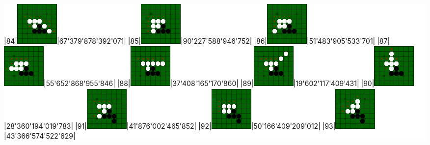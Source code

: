 |84|![Image](https://raw.githubusercontent.com/PanicSheep/ReversiPerftCUDA/master/docs/ply6/--------------------------OOO------OXO-----XXXO-----------------.png)|67'379'878'392'071|
|85|![Image](https://raw.githubusercontent.com/PanicSheep/ReversiPerftCUDA/master/docs/ply6/--------------------------OOO-----OOX-----OXXX------------------.png)|90'227'588'946'752|
|86|![Image](https://raw.githubusercontent.com/PanicSheep/ReversiPerftCUDA/master/docs/ply6/--------------------------OOO-----OOX----O-XXX------------------.png)|51'483'905'533'701|
|87|![Image](https://raw.githubusercontent.com/PanicSheep/ReversiPerftCUDA/master/docs/ply6/--------------------------OOO----OOOX------XXX------------------.png)|55'652'868'955'846|
|88|![Image](https://raw.githubusercontent.com/PanicSheep/ReversiPerftCUDA/master/docs/ply6/--------------------------OOOOO----OX------XXX------------------.png)|37'408'165'170'860|
|89|![Image](https://raw.githubusercontent.com/PanicSheep/ReversiPerftCUDA/master/docs/ply6/--------------O------O----OOO------OX------XXX------------------.png)|19'602'117'409'431|
|90|![Image](https://raw.githubusercontent.com/PanicSheep/ReversiPerftCUDA/master/docs/ply6/-----------O-------O------OOO------OX------XXX------------------.png)|28'360'194'019'783|
|91|![Image](https://raw.githubusercontent.com/PanicSheep/ReversiPerftCUDA/master/docs/ply6/--------------------------OOO------OX-----OXXX-------X----------.png)|41'876'002'465'852|
|92|![Image](https://raw.githubusercontent.com/PanicSheep/ReversiPerftCUDA/master/docs/ply6/--------------------------OOO-----OOX------XXX-------X----------.png)|50'166'409'209'012|
|93|![Image](https://raw.githubusercontent.com/PanicSheep/ReversiPerftCUDA/master/docs/ply6/--------------------O------OO-----OOX------XXX-------X----------.png)|43'366'574'522'629|